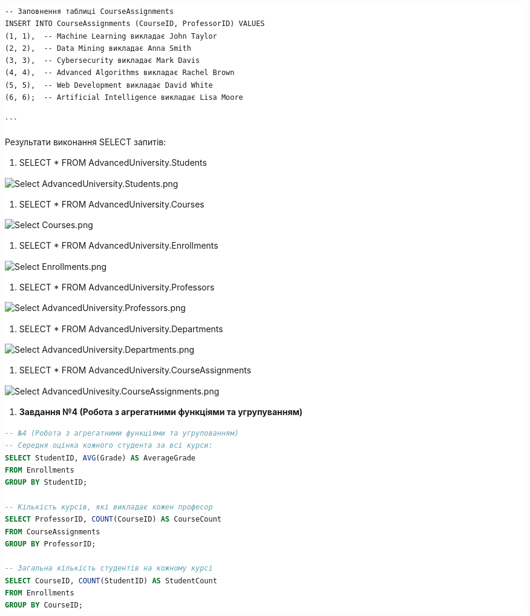     -- Заповнення таблиці CourseAssignments
    INSERT INTO CourseAssignments (CourseID, ProfessorID) VALUES
    (1, 1),  -- Machine Learning викладає John Taylor
    (2, 2),  -- Data Mining викладає Anna Smith
    (3, 3),  -- Cybersecurity викладає Mark Davis
    (4, 4),  -- Advanced Algorithms викладає Rachel Brown
    (5, 5),  -- Web Development викладає David White
    (6, 6);  -- Artificial Intelligence викладає Lisa Moore
    
    ```
    

Результати виконання SELECT запитів:

1. SELECT * FROM AdvancedUniversity.Students

![Select AdvancedUniversity.Students.png](%D0%9F%D1%80%D0%B0%D0%BA%D1%82%D0%B8%D1%87%D0%BD%D0%B0%20%D0%A0%D0%BE%D0%B1%D0%BE%D1%82%D0%B0%20%E2%84%962%2013346d4316e180af8143e4ad7950be3b/21a59c93-76bd-4c12-b424-a0012d41e2c3.png)

1. SELECT * FROM AdvancedUniversity.Courses

![Select Courses.png](%D0%9F%D1%80%D0%B0%D0%BA%D1%82%D0%B8%D1%87%D0%BD%D0%B0%20%D0%A0%D0%BE%D0%B1%D0%BE%D1%82%D0%B0%20%E2%84%962%2013346d4316e180af8143e4ad7950be3b/0866fd7c-c291-4247-90b6-8f36934595e4.png)

1. SELECT * FROM AdvancedUniversity.Enrollments

![Select Enrollments.png](%D0%9F%D1%80%D0%B0%D0%BA%D1%82%D0%B8%D1%87%D0%BD%D0%B0%20%D0%A0%D0%BE%D0%B1%D0%BE%D1%82%D0%B0%20%E2%84%962%2013346d4316e180af8143e4ad7950be3b/e2682627-7353-45fe-853b-7c5b634d0567.png)

1. SELECT * FROM AdvancedUniversity.Professors

![Select AdvancedUniversity.Professors.png](%D0%9F%D1%80%D0%B0%D0%BA%D1%82%D0%B8%D1%87%D0%BD%D0%B0%20%D0%A0%D0%BE%D0%B1%D0%BE%D1%82%D0%B0%20%E2%84%962%2013346d4316e180af8143e4ad7950be3b/696745ab-0b18-4092-893e-05ca9b0589d9.png)

1. SELECT * FROM AdvancedUniversity.Departments

![Select AdvancedUniversity.Departments.png](%D0%9F%D1%80%D0%B0%D0%BA%D1%82%D0%B8%D1%87%D0%BD%D0%B0%20%D0%A0%D0%BE%D0%B1%D0%BE%D1%82%D0%B0%20%E2%84%962%2013346d4316e180af8143e4ad7950be3b/75212fc5-f8ee-43a5-b424-e826f4d047e2.png)

1. SELECT * FROM AdvancedUniversity.CourseAssignments

![Select AdvancedUnivesity.CourseAssignments.png](%D0%9F%D1%80%D0%B0%D0%BA%D1%82%D0%B8%D1%87%D0%BD%D0%B0%20%D0%A0%D0%BE%D0%B1%D0%BE%D1%82%D0%B0%20%E2%84%962%2013346d4316e180af8143e4ad7950be3b/6f38c41b-92b1-47ba-886c-76d00823f061.png)

1. **Завдання №4 (Робота з агрегатними функціями та угрупуванням)**

```sql
-- №4 (Робота з агрегатними функціями та угрупованням)
-- Середня оцінка кожного студента за всі курси:
SELECT StudentID, AVG(Grade) AS AverageGrade
FROM Enrollments
GROUP BY StudentID;

-- Кількість курсів, які викладає кожен професор
SELECT ProfessorID, COUNT(CourseID) AS CourseCount
FROM CourseAssignments
GROUP BY ProfessorID;

-- Загальна кількість студентів на кожному курсі
SELECT CourseID, COUNT(StudentID) AS StudentCount
FROM Enrollments
GROUP BY CourseID;
```
